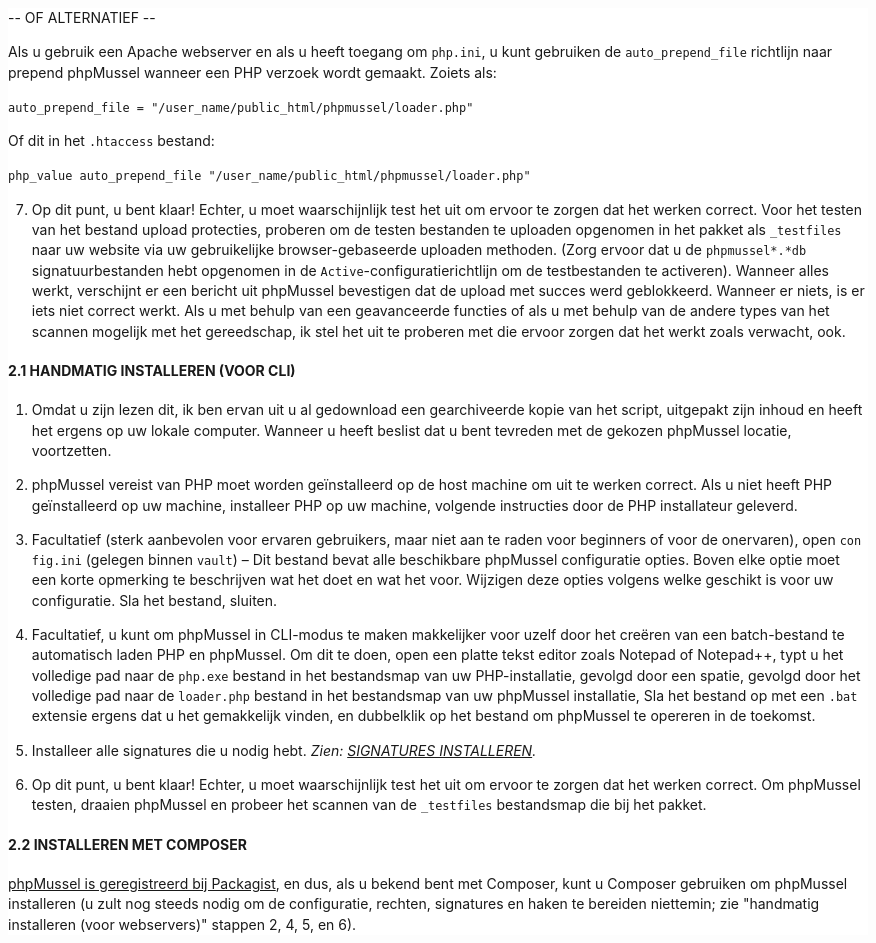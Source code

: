 -- OF ALTERNATIEF --

Als u gebruik een Apache webserver en als u heeft toegang om `php.ini`, u kunt gebruiken de `auto_prepend_file` richtlijn naar prepend phpMussel wanneer een PHP verzoek wordt gemaakt. Zoiets als:

`auto_prepend_file = "/user_name/public_html/phpmussel/loader.php"`

Of dit in het `.htaccess` bestand:

`php_value auto_prepend_file "/user_name/public_html/phpmussel/loader.php"`

7) Op dit punt, u bent klaar! Echter, u moet waarschijnlijk test het uit om ervoor te zorgen dat het werken correct. Voor het testen van het bestand upload protecties, proberen om de testen bestanden te uploaden opgenomen in het pakket als `_testfiles` naar uw website via uw gebruikelijke browser-gebaseerde uploaden methoden. (Zorg ervoor dat u de `phpmussel*.*db` signatuurbestanden hebt opgenomen in de `Active`-configuratierichtlijn om de testbestanden te activeren). Wanneer alles werkt, verschijnt er een bericht uit phpMussel bevestigen dat de upload met succes werd geblokkeerd. Wanneer er niets, is er iets niet correct werkt. Als u met behulp van een geavanceerde functies of als u met behulp van de andere types van het scannen mogelijk met het gereedschap, ik stel het uit te proberen met die ervoor zorgen dat het werkt zoals verwacht, ook.

#### 2.1 HANDMATIG INSTALLEREN (VOOR CLI)

1) Omdat u zijn lezen dit, ik ben ervan uit u al gedownload een gearchiveerde kopie van het script, uitgepakt zijn inhoud en heeft het ergens op uw lokale computer. Wanneer u heeft beslist dat u bent tevreden met de gekozen phpMussel locatie, voortzetten.

2) phpMussel vereist van PHP moet worden geïnstalleerd op de host machine om uit te werken correct. Als u niet heeft PHP geïnstalleerd op uw machine, installeer PHP op uw machine, volgende instructies door de PHP installateur geleverd.

3) Facultatief (sterk aanbevolen voor ervaren gebruikers, maar niet aan te raden voor beginners of voor de onervaren), open `config.ini` (gelegen binnen `vault`) – Dit bestand bevat alle beschikbare phpMussel configuratie opties. Boven elke optie moet een korte opmerking te beschrijven wat het doet en wat het voor. Wijzigen deze opties volgens welke geschikt is voor uw configuratie. Sla het bestand, sluiten.

4) Facultatief, u kunt om phpMussel in CLI-modus te maken makkelijker voor uzelf door het creëren van een batch-bestand te automatisch laden PHP en phpMussel. Om dit te doen, open een platte tekst editor zoals Notepad of Notepad++, typt u het volledige pad naar de `php.exe` bestand in het bestandsmap van uw PHP-installatie, gevolgd door een spatie, gevolgd door het volledige pad naar de `loader.php` bestand in het bestandsmap van uw phpMussel installatie, Sla het bestand op met een `.bat` extensie ergens dat u het gemakkelijk vinden, en dubbelklik op het bestand om phpMussel te opereren in de toekomst.

5) Installeer alle signatures die u nodig hebt. *Zien: [SIGNATURES INSTALLEREN](#INSTALLING_SIGNATURES).*

6) Op dit punt, u bent klaar! Echter, u moet waarschijnlijk test het uit om ervoor te zorgen dat het werken correct. Om phpMussel testen, draaien phpMussel en probeer het scannen van de `_testfiles` bestandsmap die bij het pakket.

#### 2.2 INSTALLEREN MET COMPOSER

[phpMussel is geregistreerd bij Packagist](https://packagist.org/packages/phpmussel/phpmussel), en dus, als u bekend bent met Composer, kunt u Composer gebruiken om phpMussel installeren (u zult nog steeds nodig om de configuratie, rechten, signatures en haken te bereiden niettemin; zie "handmatig installeren (voor webservers)" stappen 2, 4, 5, en 6).

